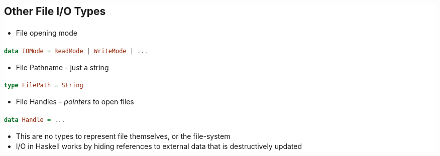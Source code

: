 ## Other File I/O Types
- File opening mode

```Haskell
data IOMode = ReadMode | WriteMode | ...
```

- File Pathname - just a string

```Haskell
type FilePath = String
```

- File Handles - *pointers* to open files

```Haskell
data Handle = ...
```

- This are no types to represent file themselves, or the file-system
- I/O in Haskell works by hiding references to external data that is destructively updated
